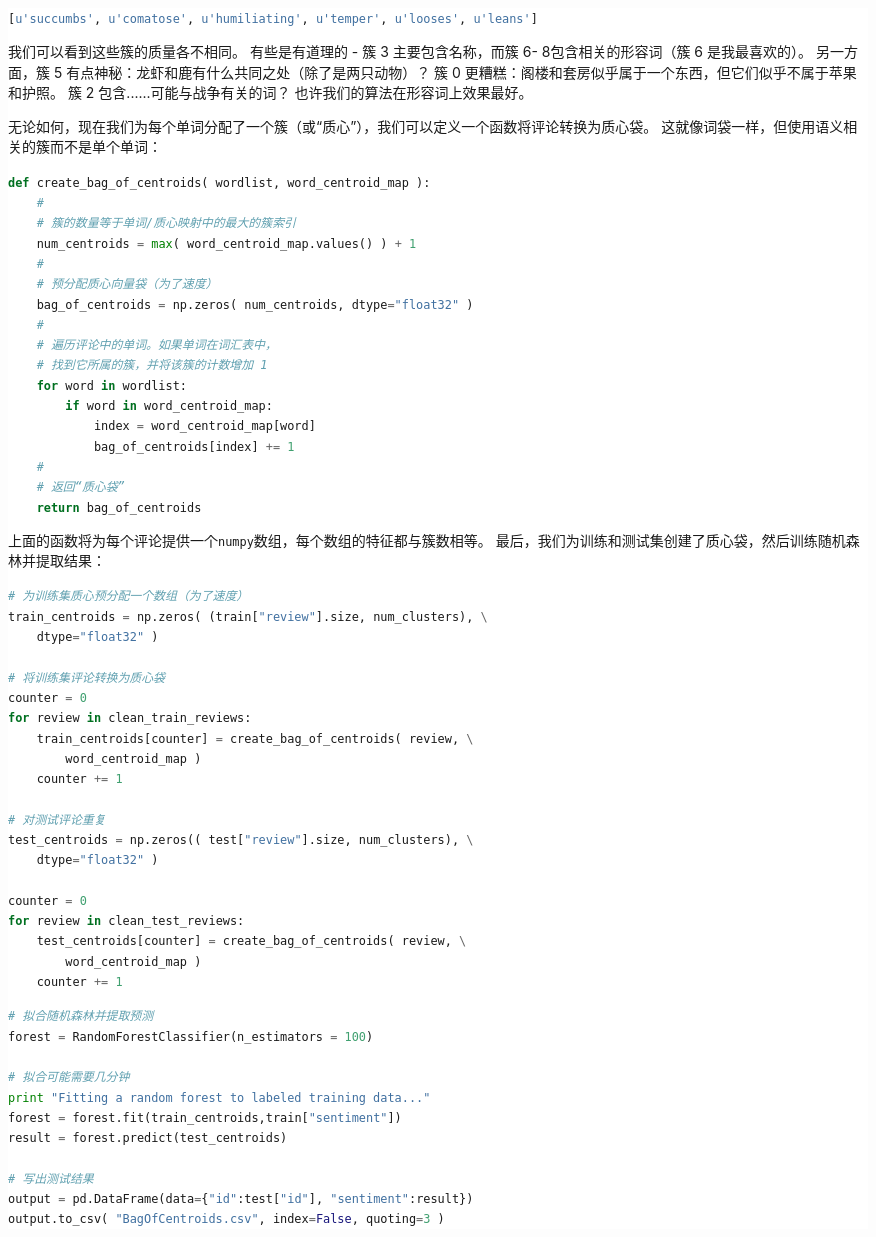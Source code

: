 ```py
[u'succumbs', u'comatose', u'humiliating', u'temper', u'looses', u'leans']
```

我们可以看到这些簇的质量各不相同。 有些是有道理的 - 簇 3 主要包含名称，而簇 6- 8包含相关的形容词（簇 6 是我最喜欢的）。 另一方面，簇 5 有点神秘：龙虾和鹿有什么共同之处（除了是两只动物）？ 簇 0 更糟糕：阁楼和套房似乎属于一个东西，但它们似乎不属于苹果和护照。 簇 2 包含......可能与战争有关的词？ 也许我们的算法在形容词上效果最好。

无论如何，现在我们为每个单词分配了一个簇（或“质心”），我们可以定义一个函数将评论转换为质心袋。 这就像词袋一样，但使用语义相关的簇而不是单个单词：

```py
def create_bag_of_centroids( wordlist, word_centroid_map ):
    #
    # 簇的数量等于单词/质心映射中的最大的簇索引
    num_centroids = max( word_centroid_map.values() ) + 1
    #
    # 预分配质心向量袋（为了速度）
    bag_of_centroids = np.zeros( num_centroids, dtype="float32" )
    #
    # 遍历评论中的单词。如果单词在词汇表中，
    # 找到它所属的簇，并将该簇的计数增加 1
    for word in wordlist:
        if word in word_centroid_map:
            index = word_centroid_map[word]
            bag_of_centroids[index] += 1
    #
    # 返回“质心袋”
    return bag_of_centroids
```

上面的函数将为每个评论提供一个`numpy`数组，每个数组的特征都与簇数相等。 最后，我们为训练和测试集创建了质心袋，然后训练随机森林并提取结果：

```py
# 为训练集质心预分配一个数组（为了速度）
train_centroids = np.zeros( (train["review"].size, num_clusters), \
    dtype="float32" )

# 将训练集评论转换为质心袋
counter = 0
for review in clean_train_reviews:
    train_centroids[counter] = create_bag_of_centroids( review, \
        word_centroid_map )
    counter += 1

# 对测试评论重复
test_centroids = np.zeros(( test["review"].size, num_clusters), \
    dtype="float32" )

counter = 0
for review in clean_test_reviews:
    test_centroids[counter] = create_bag_of_centroids( review, \
        word_centroid_map )
    counter += 1
```

```py
# 拟合随机森林并提取预测
forest = RandomForestClassifier(n_estimators = 100)

# 拟合可能需要几分钟
print "Fitting a random forest to labeled training data..."
forest = forest.fit(train_centroids,train["sentiment"])
result = forest.predict(test_centroids)

# 写出测试结果
output = pd.DataFrame(data={"id":test["id"], "sentiment":result})
output.to_csv( "BagOfCentroids.csv", index=False, quoting=3 )
```
